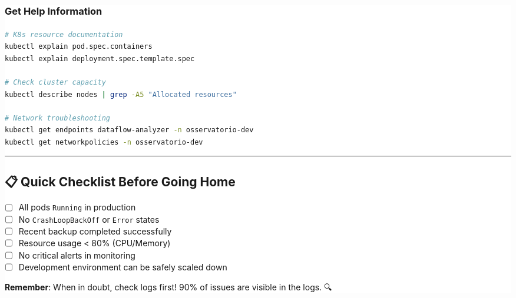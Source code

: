 ### Get Help Information
```bash
# K8s resource documentation
kubectl explain pod.spec.containers
kubectl explain deployment.spec.template.spec

# Check cluster capacity
kubectl describe nodes | grep -A5 "Allocated resources"

# Network troubleshooting
kubectl get endpoints dataflow-analyzer -n osservatorio-dev
kubectl get networkpolicies -n osservatorio-dev
```

---

## 📋 Quick Checklist Before Going Home

- [ ] All pods `Running` in production
- [ ] No `CrashLoopBackOff` or `Error` states
- [ ] Recent backup completed successfully
- [ ] Resource usage < 80% (CPU/Memory)
- [ ] No critical alerts in monitoring
- [ ] Development environment can be safely scaled down

**Remember**: When in doubt, check logs first! 90% of issues are visible in the logs. 🔍
